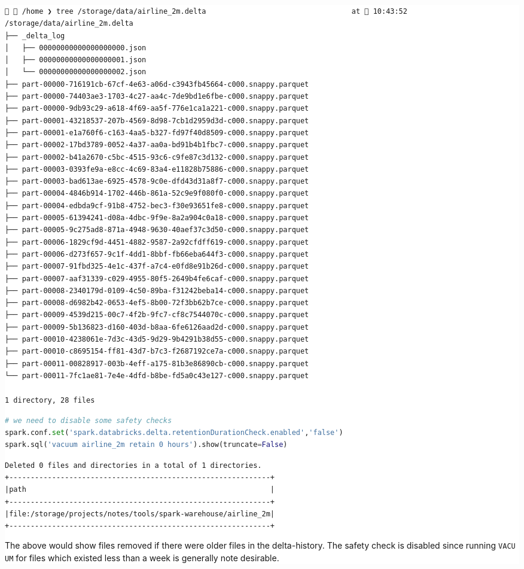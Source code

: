 ```bash
  /home ❯ tree /storage/data/airline_2m.delta                                  at  10:43:52
/storage/data/airline_2m.delta
├── _delta_log
│   ├── 00000000000000000000.json
│   ├── 00000000000000000001.json
│   └── 00000000000000000002.json
├── part-00000-716191cb-67cf-4e63-a06d-c3943fb45664-c000.snappy.parquet
├── part-00000-74403ae3-1703-4c27-aa4c-7de9bd1e6fbe-c000.snappy.parquet
├── part-00000-9db93c29-a618-4f69-aa5f-776e1ca1a221-c000.snappy.parquet
├── part-00001-43218537-207b-4569-8d98-7cb1d2959d3d-c000.snappy.parquet
├── part-00001-e1a760f6-c163-4aa5-b327-fd97f40d8509-c000.snappy.parquet
├── part-00002-17bd3789-0052-4a37-aa0a-bd91b4b1fbc7-c000.snappy.parquet
├── part-00002-b41a2670-c5bc-4515-93c6-c9fe87c3d132-c000.snappy.parquet
├── part-00003-0393fe9a-e8cc-4c69-83a4-e11828b75886-c000.snappy.parquet
├── part-00003-bad613ae-6925-4578-9c0e-dfd43d31a8f7-c000.snappy.parquet
├── part-00004-4846b914-1702-446b-861a-52c9e9f080f0-c000.snappy.parquet
├── part-00004-edbda9cf-91b8-4752-bec3-f30e93651fe8-c000.snappy.parquet
├── part-00005-61394241-d08a-4dbc-9f9e-8a2a904c0a18-c000.snappy.parquet
├── part-00005-9c275ad8-871a-4948-9630-40aef37c3d50-c000.snappy.parquet
├── part-00006-1829cf9d-4451-4882-9587-2a92cfdff619-c000.snappy.parquet
├── part-00006-d273f657-9c1f-4dd1-8bbf-fb66eba644f3-c000.snappy.parquet
├── part-00007-91fbd325-4e1c-437f-a7c4-e0fd8e91b26d-c000.snappy.parquet
├── part-00007-aaf31339-c029-4955-80f5-2649b4fe6caf-c000.snappy.parquet
├── part-00008-2340179d-0109-4c50-89ba-f31242beba14-c000.snappy.parquet
├── part-00008-d6982b42-0653-4ef5-8b00-72f3bb62b7ce-c000.snappy.parquet
├── part-00009-4539d215-00c7-4f2b-9fc7-cf8c7544070c-c000.snappy.parquet
├── part-00009-5b136823-d160-403d-b8aa-6fe6126aad2d-c000.snappy.parquet
├── part-00010-4238061e-7d3c-43d5-9d29-9b4291b38d55-c000.snappy.parquet
├── part-00010-c8695154-ff81-43d7-b7c3-f2687192ce7a-c000.snappy.parquet
├── part-00011-00828917-003b-4eff-a175-81b3e86890cb-c000.snappy.parquet
└── part-00011-7fc1ae81-7e4e-4dfd-b8be-fd5a0c43e127-c000.snappy.parquet

1 directory, 28 files
```


```python
# we need to disable some safety checks
spark.conf.set('spark.databricks.delta.retentionDurationCheck.enabled','false')
spark.sql('vacuum airline_2m retain 0 hours').show(truncate=False)
```

                                                                                    

    Deleted 0 files and directories in a total of 1 directories.
    +-------------------------------------------------------------+
    |path                                                         |
    +-------------------------------------------------------------+
    |file:/storage/projects/notes/tools/spark-warehouse/airline_2m|
    +-------------------------------------------------------------+
    


The above would show files removed if there were older files in the delta-history. The safety check is disabled since running `VACUUM` for files which existed less than a week is generally note desirable.
